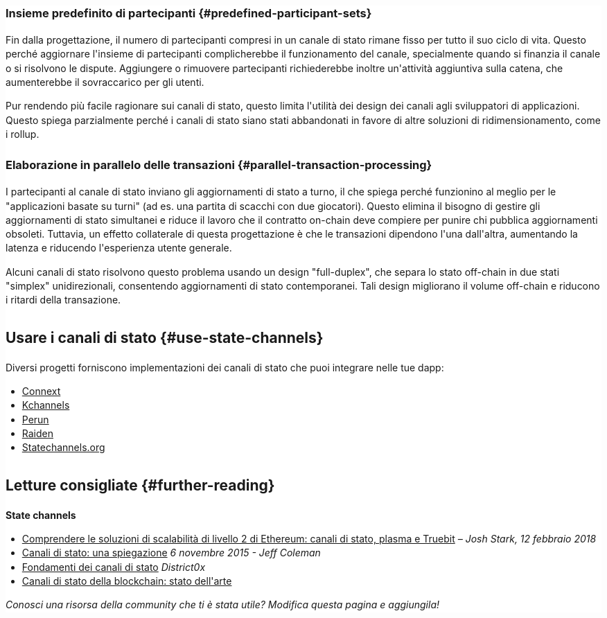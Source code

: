 ### Insieme predefinito di partecipanti \{#predefined-participant-sets}

Fin dalla progettazione, il numero di partecipanti compresi in un canale di stato rimane fisso per tutto il suo ciclo di vita. Questo perché aggiornare l'insieme di partecipanti complicherebbe il funzionamento del canale, specialmente quando si finanzia il canale o si risolvono le dispute. Aggiungere o rimuovere partecipanti richiederebbe inoltre un'attività aggiuntiva sulla catena, che aumenterebbe il sovraccarico per gli utenti.

Pur rendendo più facile ragionare sui canali di stato, questo limita l'utilità dei design dei canali agli sviluppatori di applicazioni. Questo spiega parzialmente perché i canali di stato siano stati abbandonati in favore di altre soluzioni di ridimensionamento, come i rollup.

### Elaborazione in parallelo delle transazioni \{#parallel-transaction-processing}

I partecipanti al canale di stato inviano gli aggiornamenti di stato a turno, il che spiega perché funzionino al meglio per le "applicazioni basate su turni" (ad es. una partita di scacchi con due giocatori). Questo elimina il bisogno di gestire gli aggiornamenti di stato simultanei e riduce il lavoro che il contratto on-chain deve compiere per punire chi pubblica aggiornamenti obsoleti. Tuttavia, un effetto collaterale di questa progettazione è che le transazioni dipendono l'una dall'altra, aumentando la latenza e riducendo l'esperienza utente generale.

Alcuni canali di stato risolvono questo problema usando un design "full-duplex", che separa lo stato off-chain in due stati "simplex" unidirezionali, consentendo aggiornamenti di stato contemporanei. Tali design migliorano il volume off-chain e riducono i ritardi della transazione.

## Usare i canali di stato \{#use-state-channels}

Diversi progetti forniscono implementazioni dei canali di stato che puoi integrare nelle tue dapp:

- [Connext](https://connext.network/)
- [Kchannels](https://www.kchannels.io/)
- [Perun](https://perun.network/)
- [Raiden](https://raiden.network/)
- [Statechannels.org](https://statechannels.org/)

## Letture consigliate \{#further-reading}

**State channels**

- [Comprendere le soluzioni di scalabilità di livello 2 di Ethereum: canali di stato, plasma e Truebit](https://medium.com/l4-media/making-sense-of-ethereums-layer-2-scaling-solutions-state-channels-plasma-and-truebit-22cb40dcc2f4) _– Josh Stark, 12 febbraio 2018_
- [Canali di stato: una spiegazione](https://www.jeffcoleman.ca/state-channels/) _6 novembre 2015 - Jeff Coleman_
- [Fondamenti dei canali di stato](https://education.district0x.io/general-topics/understanding-ethereum/basics-state-channels/) _District0x_
- [Canali di stato della blockchain: stato dell'arte](https://ieeexplore.ieee.org/document/9627997)

_Conosci una risorsa della community che ti è stata utile? Modifica questa pagina e aggiungila!_
